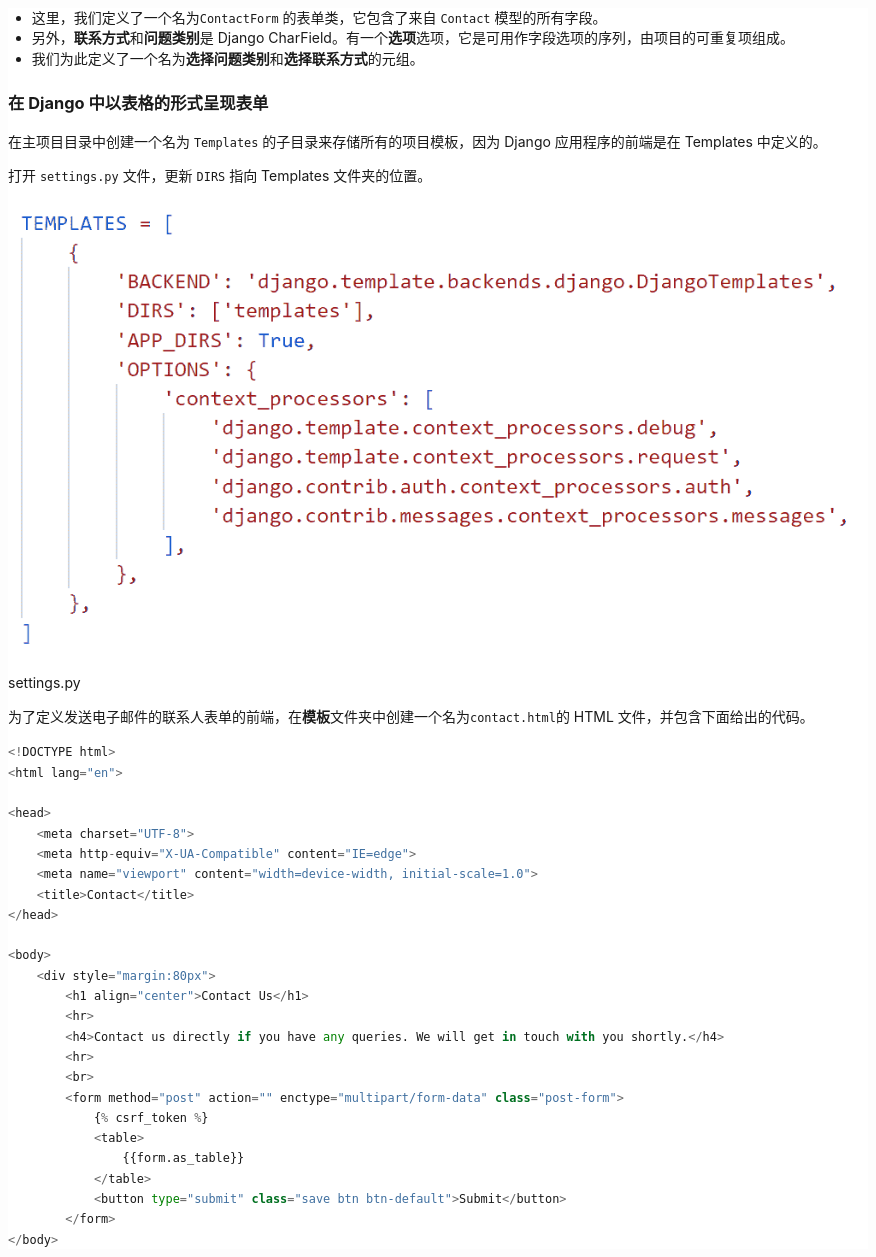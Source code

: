 *   这里，我们定义了一个名为`ContactForm` 的表单类，它包含了来自 `Contact` 模型的所有字段。
*   另外，**联系方式**和**问题类别**是 Django CharField。有一个**选项**选项，它是可用作字段选项的序列，由项目的可重复项组成。
*   我们为此定义了一个名为**选择问题类别**和**选择联系方式**的元组。

### 在 Django 中以表格的形式呈现表单

在主项目目录中创建一个名为 `Templates` 的子目录来存储所有的项目模板，因为 Django 应用程序的前端是在 Templates 中定义的。

打开 `settings.py` 文件，更新 `DIRS` 指向 Templates 文件夹的位置。

![Django create a contact form and send emails to your Gmail account](img/699bfb464809a435209b48c6e8832577.png "Django create a contact form and send emails to your Gmail account")

settings.py

为了定义发送电子邮件的联系人表单的前端，在**模板**文件夹中创建一个名为`contact.html`的 HTML 文件，并包含下面给出的代码。

```py
<!DOCTYPE html>
<html lang="en">

<head>
    <meta charset="UTF-8">
    <meta http-equiv="X-UA-Compatible" content="IE=edge">
    <meta name="viewport" content="width=device-width, initial-scale=1.0">
    <title>Contact</title>
</head>

<body>
    <div style="margin:80px">
        <h1 align="center">Contact Us</h1>
        <hr>
        <h4>Contact us directly if you have any queries. We will get in touch with you shortly.</h4>
        <hr>
        <br>
        <form method="post" action="" enctype="multipart/form-data" class="post-form">
            {% csrf_token %}
            <table>
                {{form.as_table}}
            </table>
            <button type="submit" class="save btn btn-default">Submit</button>
        </form>
</body>
```